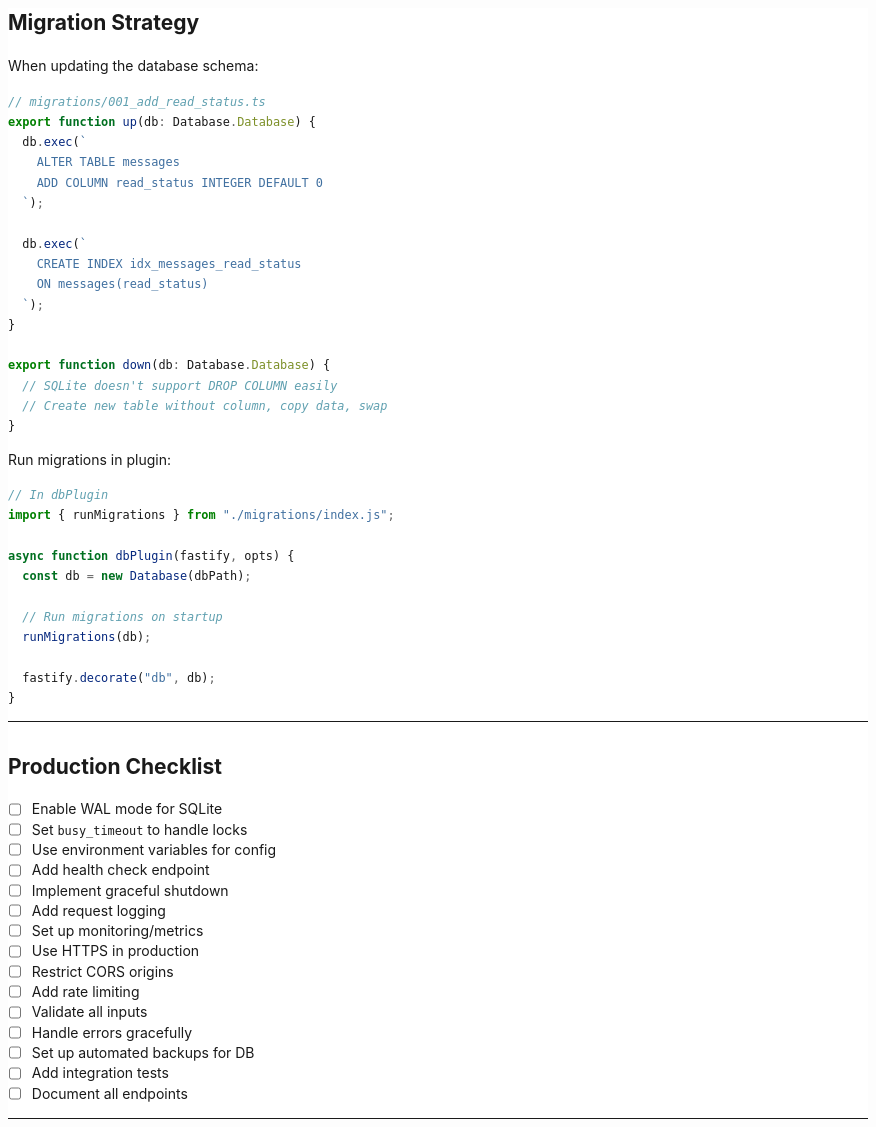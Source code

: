 
## Migration Strategy

When updating the database schema:

```typescript
// migrations/001_add_read_status.ts
export function up(db: Database.Database) {
  db.exec(`
    ALTER TABLE messages 
    ADD COLUMN read_status INTEGER DEFAULT 0
  `);
  
  db.exec(`
    CREATE INDEX idx_messages_read_status 
    ON messages(read_status)
  `);
}

export function down(db: Database.Database) {
  // SQLite doesn't support DROP COLUMN easily
  // Create new table without column, copy data, swap
}
```

Run migrations in plugin:
```typescript
// In dbPlugin
import { runMigrations } from "./migrations/index.js";

async function dbPlugin(fastify, opts) {
  const db = new Database(dbPath);
  
  // Run migrations on startup
  runMigrations(db);
  
  fastify.decorate("db", db);
}
```

---

## Production Checklist

- [ ] Enable WAL mode for SQLite
- [ ] Set `busy_timeout` to handle locks
- [ ] Use environment variables for config
- [ ] Add health check endpoint
- [ ] Implement graceful shutdown
- [ ] Add request logging
- [ ] Set up monitoring/metrics
- [ ] Use HTTPS in production
- [ ] Restrict CORS origins
- [ ] Add rate limiting
- [ ] Validate all inputs
- [ ] Handle errors gracefully
- [ ] Set up automated backups for DB
- [ ] Add integration tests
- [ ] Document all endpoints

---